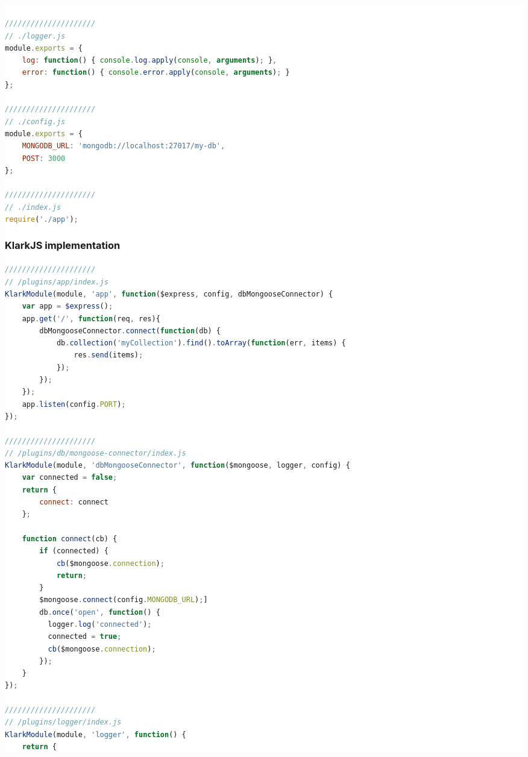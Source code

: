 ```javascript

/////////////////////
// ./logger.js
module.exports = {
    log: function() { console.log.apply(console, arguments); },
    error: function() { console.error.apply(console, arguments); }
};

/////////////////////
// ./config.js
module.exports = {
    MONGODB_URL: 'mongodb://localhost:27017/my-db',
    POST: 3000
};

/////////////////////
// ./index.js
require('./app');
```

### KlarkJS implementation

```javascript
/////////////////////
// /plugins/app/index.js
KlarkModule(module, 'app', function($express, config, dbMongooseConnector) {
    var app = $express();
    app.get('/', function(req, res){
        dbMongooseConnector.connect(function(db) {
            db.collection('myCollection').find().toArray(function(err, items) {
                res.send(items);
            });
        });
    });
    app.listen(config.PORT);
});

/////////////////////
// /plugins/db/mongoose-connector/index.js
KlarkModule(module, 'dbMongooseConnector', function($mongoose, logger, config) {
    var connected = false;
    return {
        connect: connect
    };

    function connect(cb) {
        if (connected) {
            cb($mongoose.connection);
            return;
        }
        $mongoose.connect(config.MONGODB_URL);]
        db.once('open', function() {
          logger.log('connected');
          connected = true;
          cb($mongoose.connection);
        });
    }
});

/////////////////////
// /plugins/logger/index.js
KlarkModule(module, 'logger', function() {
    return {
```